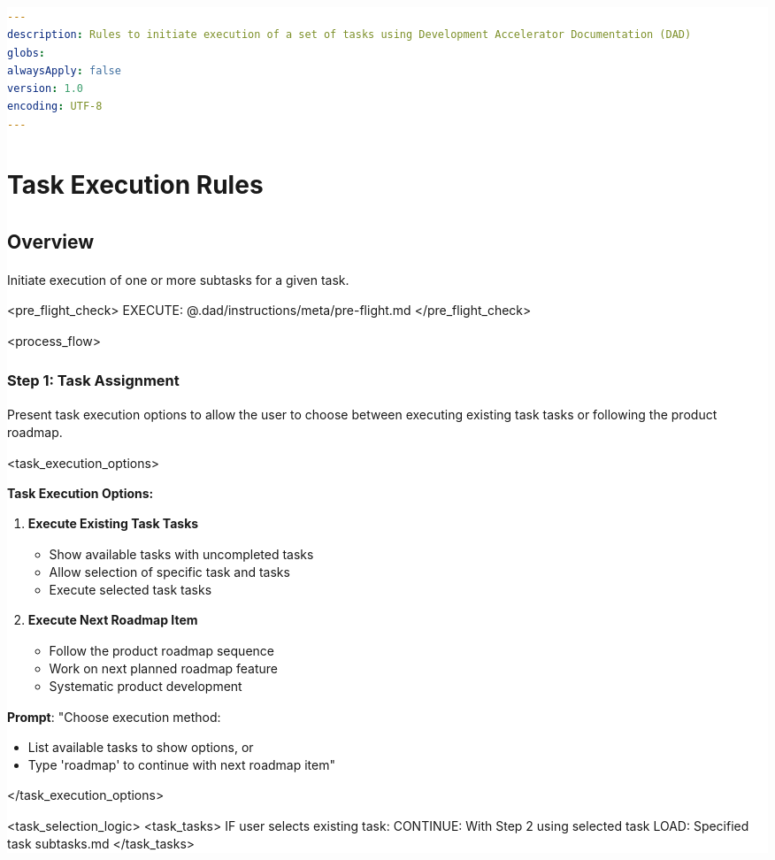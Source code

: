 ```yaml
---
description: Rules to initiate execution of a set of tasks using Development Accelerator Documentation (DAD)
globs:
alwaysApply: false
version: 1.0
encoding: UTF-8
---
```


# Task Execution Rules

## Overview

Initiate execution of one or more subtasks for a given task.

<pre_flight_check>
EXECUTE: @.dad/instructions/meta/pre-flight.md
</pre_flight_check>

<process_flow>

<step number="1" name="task_assignment">

### Step 1: Task Assignment

Present task execution options to allow the user to choose between executing existing task tasks or following the product roadmap.

<task_execution_options>

**Task Execution Options:**

1. **Execute Existing Task Tasks**
   - Show available tasks with uncompleted tasks
   - Allow selection of specific task and tasks
   - Execute selected task tasks

2. **Execute Next Roadmap Item**
   - Follow the product roadmap sequence
   - Work on next planned roadmap feature
   - Systematic product development

**Prompt**: "Choose execution method:

- List available tasks to show options, or
- Type 'roadmap' to continue with next roadmap item"

</task_execution_options>

<task_selection_logic>
<task_tasks>
IF user selects existing task:
CONTINUE: With Step 2 using selected task
LOAD: Specified task subtasks.md
</task_tasks>
